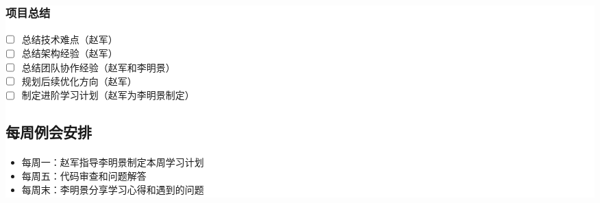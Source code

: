 ### 项目总结
- [ ] 总结技术难点（赵军）
- [ ] 总结架构经验（赵军）
- [ ] 总结团队协作经验（赵军和李明景）
- [ ] 规划后续优化方向（赵军）
- [ ] 制定进阶学习计划（赵军为李明景制定）

## 每周例会安排

- 每周一：赵军指导李明景制定本周学习计划
- 每周五：代码审查和问题解答
- 每周末：李明景分享学习心得和遇到的问题 